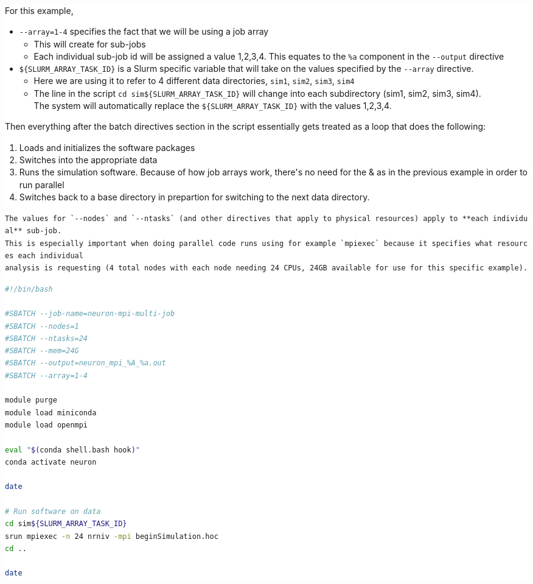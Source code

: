 For this example,

- `--array=1-4` specifies the fact that we will be using a job array
   - This will create for sub-jobs
   - Each individual sub-job id will be assigned a value 1,2,3,4.  This equates to the `%a` component in the `--output` directive
- `${SLURM_ARRAY_TASK_ID}` is a Slurm specific variable that will take on the values specified by the `--array` directive.
   - Here we are using it to refer to 4 different data directories, `sim1`, `sim2`, `sim3`, `sim4`
   - The line in the script `cd sim${SLURM_ARRAY_TASK_ID}` will change into each subdirectory (sim1, sim2, sim3, sim4).  
     The system will automatically replace the `${SLURM_ARRAY_TASK_ID}` with the values 1,2,3,4.

Then everything after the batch directives section in the script essentially gets treated as a loop that does the following:

1. Loads and initializes the software packages
2. Switches into the appropriate data
3. Runs the simulation software.  Because of how job arrays work, there's no need for the & as in the previous example in order to run parallel
4. Switches back to a base directory in prepartion for switching to the next data directory.

```note
The values for `--nodes` and `--ntasks` (and other directives that apply to physical resources) apply to **each individual** sub-job.  
This is especially important when doing parallel code runs using for example `mpiexec` because it specifies what resources each individual 
analysis is requesting (4 total nodes with each node needing 24 CPUs, 24GB available for use for this specific example).
```

```bash
#!/bin/bash

#SBATCH --job-name=neuron-mpi-multi-job
#SBATCH --nodes=1
#SBATCH --ntasks=24
#SBATCH --mem=24G
#SBATCH --output=neuron_mpi_%A_%a.out
#SBATCH --array=1-4

module purge
module load miniconda
module load openmpi

eval "$(conda shell.bash hook)"
conda activate neuron

date

# Run software on data
cd sim${SLURM_ARRAY_TASK_ID}
srun mpiexec -n 24 nrniv -mpi beginSimulation.hoc 
cd ..

date                          
```
